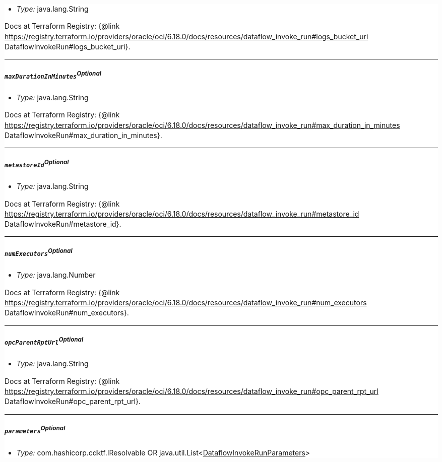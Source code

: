 - *Type:* java.lang.String

Docs at Terraform Registry: {@link https://registry.terraform.io/providers/oracle/oci/6.18.0/docs/resources/dataflow_invoke_run#logs_bucket_uri DataflowInvokeRun#logs_bucket_uri}.

---

##### `maxDurationInMinutes`<sup>Optional</sup> <a name="maxDurationInMinutes" id="rhizo-co-terraform-provider-oci.dataflowInvokeRun.DataflowInvokeRun.Initializer.parameter.maxDurationInMinutes"></a>

- *Type:* java.lang.String

Docs at Terraform Registry: {@link https://registry.terraform.io/providers/oracle/oci/6.18.0/docs/resources/dataflow_invoke_run#max_duration_in_minutes DataflowInvokeRun#max_duration_in_minutes}.

---

##### `metastoreId`<sup>Optional</sup> <a name="metastoreId" id="rhizo-co-terraform-provider-oci.dataflowInvokeRun.DataflowInvokeRun.Initializer.parameter.metastoreId"></a>

- *Type:* java.lang.String

Docs at Terraform Registry: {@link https://registry.terraform.io/providers/oracle/oci/6.18.0/docs/resources/dataflow_invoke_run#metastore_id DataflowInvokeRun#metastore_id}.

---

##### `numExecutors`<sup>Optional</sup> <a name="numExecutors" id="rhizo-co-terraform-provider-oci.dataflowInvokeRun.DataflowInvokeRun.Initializer.parameter.numExecutors"></a>

- *Type:* java.lang.Number

Docs at Terraform Registry: {@link https://registry.terraform.io/providers/oracle/oci/6.18.0/docs/resources/dataflow_invoke_run#num_executors DataflowInvokeRun#num_executors}.

---

##### `opcParentRptUrl`<sup>Optional</sup> <a name="opcParentRptUrl" id="rhizo-co-terraform-provider-oci.dataflowInvokeRun.DataflowInvokeRun.Initializer.parameter.opcParentRptUrl"></a>

- *Type:* java.lang.String

Docs at Terraform Registry: {@link https://registry.terraform.io/providers/oracle/oci/6.18.0/docs/resources/dataflow_invoke_run#opc_parent_rpt_url DataflowInvokeRun#opc_parent_rpt_url}.

---

##### `parameters`<sup>Optional</sup> <a name="parameters" id="rhizo-co-terraform-provider-oci.dataflowInvokeRun.DataflowInvokeRun.Initializer.parameter.parameters"></a>

- *Type:* com.hashicorp.cdktf.IResolvable OR java.util.List<<a href="#rhizo-co-terraform-provider-oci.dataflowInvokeRun.DataflowInvokeRunParameters">DataflowInvokeRunParameters</a>>
